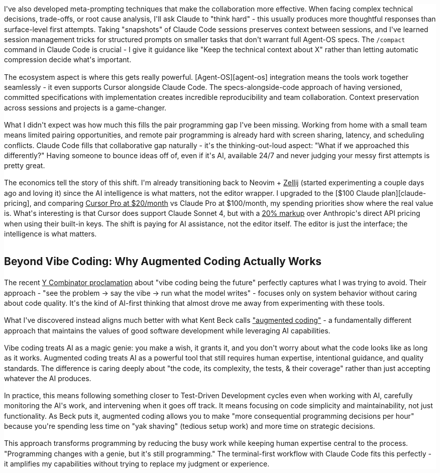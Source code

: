 I've also developed meta-prompting techniques that make the collaboration more effective. When facing complex technical decisions, trade-offs, or root cause analysis, I'll ask Claude to "think hard" - this usually produces more thoughtful responses than surface-level first attempts. Taking "snapshots" of Claude Code sessions preserves context between sessions, and I've learned session management tricks for structured prompts on smaller tasks that don't warrant full Agent-OS specs. The `/compact` command in Claude Code is crucial - I give it guidance like "Keep the technical context about X" rather than letting automatic compression decide what's important.

The ecosystem aspect is where this gets really powerful. [Agent-OS][agent-os] integration means the tools work together seamlessly - it even supports Cursor alongside Claude Code. The specs-alongside-code approach of having versioned, committed specifications with implementation creates incredible reproducibility and team collaboration. Context preservation across sessions and projects is a game-changer.

What I didn't expect was how much this fills the pair programming gap I've been missing. Working from home with a small team means limited pairing opportunities, and remote pair programming is already hard with screen sharing, latency, and scheduling conflicts. Claude Code fills that collaborative gap naturally - it's the thinking-out-loud aspect: "What if we approached this differently?" Having someone to bounce ideas off of, even if it's AI, available 24/7 and never judging your messy first attempts is pretty great.

The economics tell the story of this shift. I'm already transitioning back to Neovim + [Zellij][zellij] (started experimenting a couple days ago and loving it) since the AI intelligence is what matters, not the editor wrapper. I upgraded to the [$100 Claude plan][claude-pricing], and comparing [Cursor Pro at $20/month][cursor-pricing] vs Claude Pro at $100/month, my spending priorities show where the real value is. What's interesting is that Cursor does support Claude Sonnet 4, but with a [20% markup][cursor-markup] over Anthropic's direct API pricing when using their built-in keys. The shift is paying for AI assistance, not the editor itself. The editor is just the interface; the intelligence is what matters.

## Beyond Vibe Coding: Why Augmented Coding Actually Works

The recent [Y Combinator proclamation][vibe-coding] about "vibe coding being the future" perfectly captures what I was trying to avoid. Their approach - "see the problem → say the vibe → run what the model writes" - focuses only on system behavior without caring about code quality. It's the kind of AI-first thinking that almost drove me away from experimenting with these tools.

What I've discovered instead aligns much better with what Kent Beck calls ["augmented coding"][augmented-coding] - a fundamentally different approach that maintains the values of good software development while leveraging AI capabilities.

Vibe coding treats AI as a magic genie: you make a wish, it grants it, and you don't worry about what the code looks like as long as it works. Augmented coding treats AI as a powerful tool that still requires human expertise, intentional guidance, and quality standards. The difference is caring deeply about "the code, its complexity, the tests, & their coverage" rather than just accepting whatever the AI produces.

In practice, this means following something closer to Test-Driven Development cycles even when working with AI, carefully monitoring the AI's work, and intervening when it goes off track. It means focusing on code simplicity and maintainability, not just functionality. As Beck puts it, augmented coding allows you to make "more consequential programming decisions per hour" because you're spending less time on "yak shaving" (tedious setup work) and more time on strategic decisions.

This approach transforms programming by reducing the busy work while keeping human expertise central to the process. "Programming changes with a genie, but it's still programming." The terminal-first workflow with Claude Code fits this perfectly - it amplifies my capabilities without trying to replace my judgment or experience.


[10x-developer]: https://knowyourmeme.com/memes/10x-engineer
[yagni]: https://en.wikipedia.org/wiki/You_aren%27t_gonna_need_it
[claude-code]: https://www.anthropic.com/claude/code
[copilot-lawsuit]: https://www.plagiarismtoday.com/2022/10/19/the-ethical-and-legal-challenges-of-github-copilot/
[copilot-security]: https://visualstudiomagazine.com/articles/2021/08/26/github-copilot-security.aspx
[copilot-ethics]: https://www.kolide.com/blog/github-copilot-isn-t-worth-the-risk
[skills-atrophy]: https://addyo.substack.com/p/avoiding-skill-atrophy-in-the-age
[ai-critical-thinking]: https://www.itpro.com/technology/artificial-intelligence/ai-tools-critical-thinking-reliance
[ai-making-lazy]: https://sheepfromheaven.medium.com/ai-is-making-developers-lazy-and-were-letting-it-happen-c84fcca091ed
[vibe-coding]: https://www.ycombinator.com/library/ME-vibe-coding-is-the-future
[augmented-coding]: https://tidyfirst.substack.com/p/augmented-coding-beyond-the-vibes
[ai-environmental-impact]: https://www.nature.com/articles/s42256-020-0219-9
[cursor-markup]: https://forum.cursor.com/t/if-youre-using-claude-sonnet-4-via-cursor-ai-youre-probably-paying-20-more-than-you-need-to/118252
[devstep]: https://github.com/fgrehm/devstep
[blog-claude-md]: https://github.com/fgrehm/fabiorehm.com/blob/main/CLAUDE.md
[cursor-pricing]: https://cursor.com/pricing
[zellij]: https://zellij.dev/
[ai-sycophancy]: https://openai.com/index/sycophancy-in-gpt-4o/